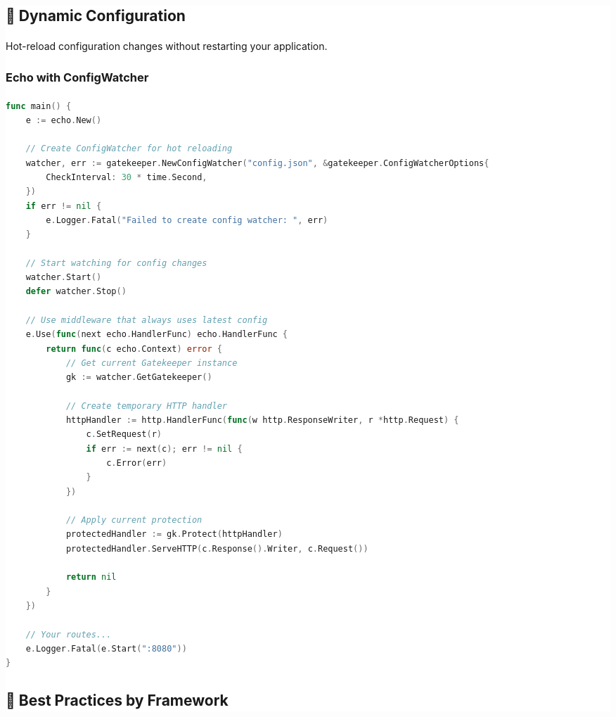 ## 🔄 Dynamic Configuration

Hot-reload configuration changes without restarting your application.

### Echo with ConfigWatcher

```go
func main() {
    e := echo.New()
    
    // Create ConfigWatcher for hot reloading
    watcher, err := gatekeeper.NewConfigWatcher("config.json", &gatekeeper.ConfigWatcherOptions{
        CheckInterval: 30 * time.Second,
    })
    if err != nil {
        e.Logger.Fatal("Failed to create config watcher: ", err)
    }
    
    // Start watching for config changes
    watcher.Start()
    defer watcher.Stop()
    
    // Use middleware that always uses latest config
    e.Use(func(next echo.HandlerFunc) echo.HandlerFunc {
        return func(c echo.Context) error {
            // Get current Gatekeeper instance
            gk := watcher.GetGatekeeper()
            
            // Create temporary HTTP handler
            httpHandler := http.HandlerFunc(func(w http.ResponseWriter, r *http.Request) {
                c.SetRequest(r)
                if err := next(c); err != nil {
                    c.Error(err)
                }
            })
            
            // Apply current protection
            protectedHandler := gk.Protect(httpHandler)
            protectedHandler.ServeHTTP(c.Response().Writer, c.Request())
            
            return nil
        }
    })
    
    // Your routes...
    e.Logger.Fatal(e.Start(":8080"))
}
```

## 🔗 Best Practices by Framework
